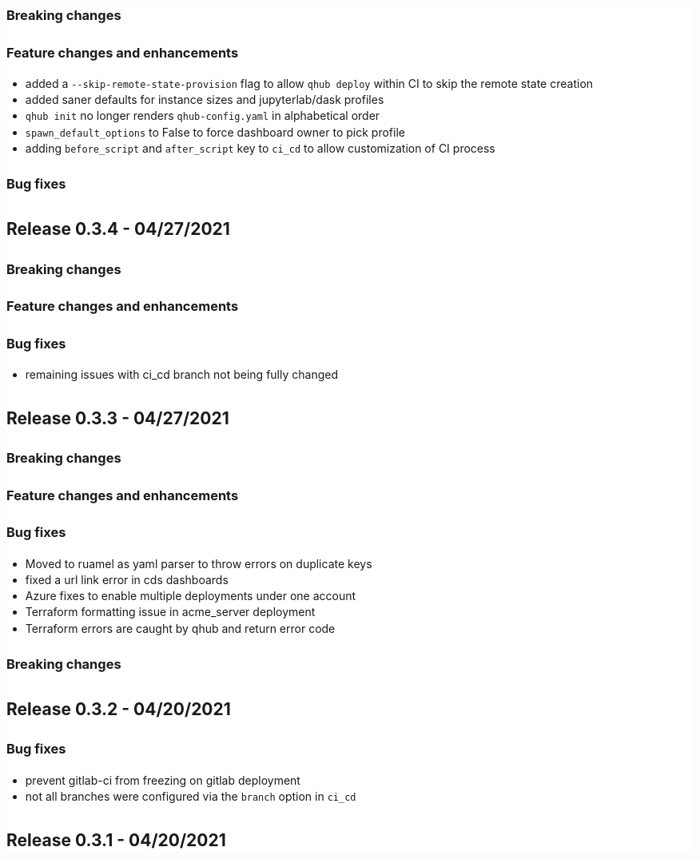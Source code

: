 ### Breaking changes

### Feature changes and enhancements

 - added a `--skip-remote-state-provision` flag to allow `qhub deploy` within CI to skip the remote state creation
 - added saner defaults for instance sizes and jupyterlab/dask profiles
 - `qhub init` no longer renders `qhub-config.yaml` in alphabetical order
 - `spawn_default_options` to False to force dashboard owner to pick profile
 - adding `before_script` and `after_script` key to `ci_cd` to allow customization of CI process

### Bug fixes

## Release 0.3.4 - 04/27/2021

### Breaking changes

### Feature changes and enhancements

### Bug fixes

 - remaining issues with ci_cd branch not being fully changed

## Release 0.3.3 - 04/27/2021

### Breaking changes

### Feature changes and enhancements

### Bug fixes

 - Moved to ruamel as yaml parser to throw errors on duplicate keys
 - fixed a url link error in cds dashboards
 - Azure fixes to enable multiple deployments under one account
 - Terraform formatting issue in acme_server deployment
 - Terraform errors are caught by qhub and return error code

### Breaking changes

## Release 0.3.2 - 04/20/2021

### Bug fixes

 - prevent gitlab-ci from freezing on gitlab deployment
 - not all branches were configured via the `branch` option in `ci_cd`

## Release 0.3.1 - 04/20/2021
